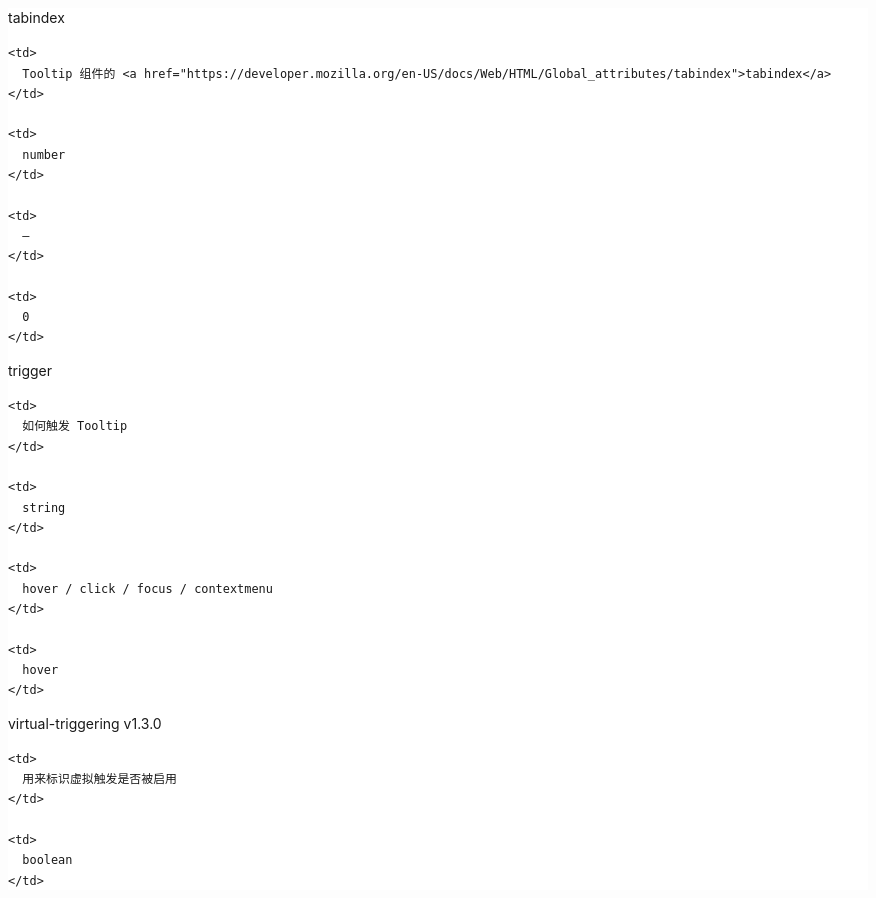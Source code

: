   <tr>
    <td>
      tabindex
    </td>

    <td>
      Tooltip 组件的 <a href="https://developer.mozilla.org/en-US/docs/Web/HTML/Global_attributes/tabindex">tabindex</a>
    </td>

    <td>
      number
    </td>

    <td>
      —
    </td>

    <td>
      0
    </td>
  </tr>

  <tr>
    <td>
      trigger
    </td>

    <td>
      如何触发 Tooltip
    </td>

    <td>
      string
    </td>

    <td>
      hover / click / focus / contextmenu
    </td>

    <td>
      hover
    </td>
  </tr>

  <tr>
    <td>
      <el-space>virtual-triggering <el-tag size="small">v1.3.0</el-tag></el-space>
    </td>

    <td>
      用来标识虚拟触发是否被启用
    </td>

    <td>
      boolean
    </td>
